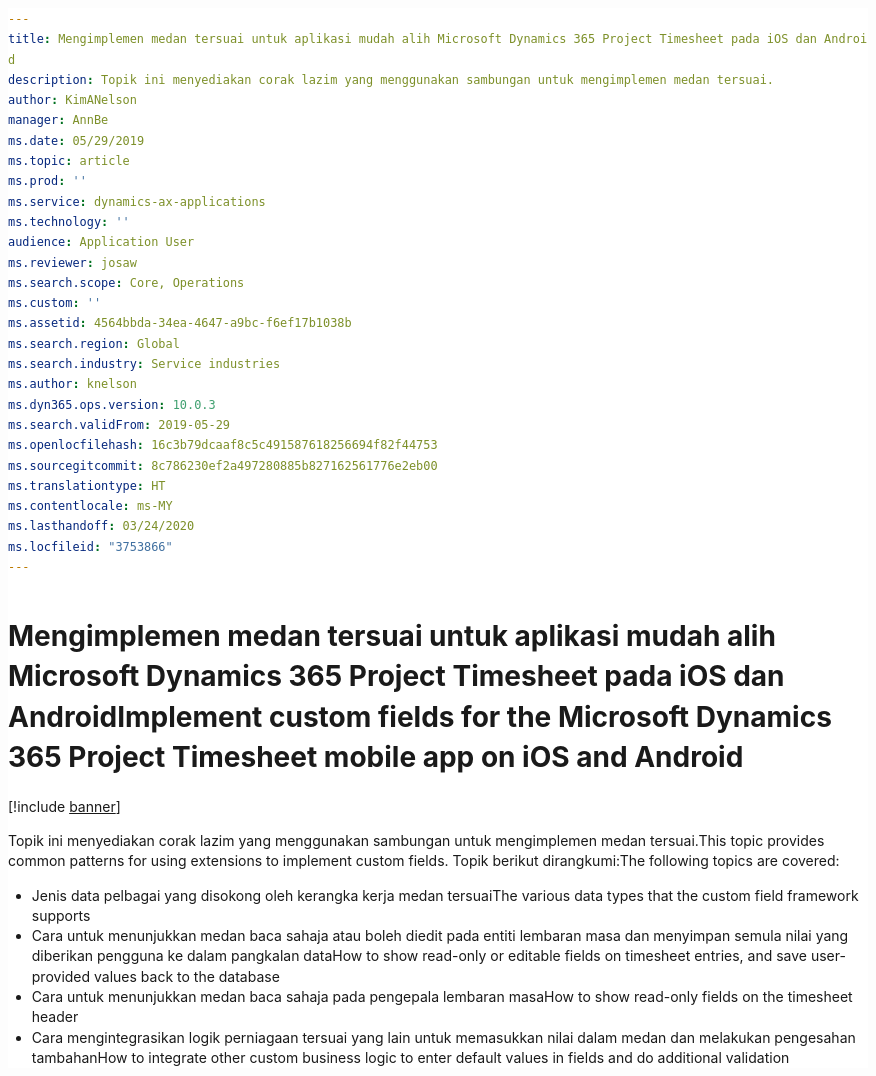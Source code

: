 ```yaml
---
title: Mengimplemen medan tersuai untuk aplikasi mudah alih Microsoft Dynamics 365 Project Timesheet pada iOS dan Android
description: Topik ini menyediakan corak lazim yang menggunakan sambungan untuk mengimplemen medan tersuai.
author: KimANelson
manager: AnnBe
ms.date: 05/29/2019
ms.topic: article
ms.prod: ''
ms.service: dynamics-ax-applications
ms.technology: ''
audience: Application User
ms.reviewer: josaw
ms.search.scope: Core, Operations
ms.custom: ''
ms.assetid: 4564bbda-34ea-4647-a9bc-f6ef17b1038b
ms.search.region: Global
ms.search.industry: Service industries
ms.author: knelson
ms.dyn365.ops.version: 10.0.3
ms.search.validFrom: 2019-05-29
ms.openlocfilehash: 16c3b79dcaaf8c5c491587618256694f82f44753
ms.sourcegitcommit: 8c786230ef2a497280885b827162561776e2eb00
ms.translationtype: HT
ms.contentlocale: ms-MY
ms.lasthandoff: 03/24/2020
ms.locfileid: "3753866"
---
```

# <a name="implement-custom-fields-for-the-microsoft-dynamics-365-project-timesheet-mobile-app-on-ios-and-android"></a><span data-ttu-id="c28c5-103">Mengimplemen medan tersuai untuk aplikasi mudah alih Microsoft Dynamics 365 Project Timesheet pada iOS dan Android</span><span class="sxs-lookup"><span data-stu-id="c28c5-103">Implement custom fields for the Microsoft Dynamics 365 Project Timesheet mobile app on iOS and Android</span></span>

[!include [banner](../includes/banner.md)]

<span data-ttu-id="c28c5-104">Topik ini menyediakan corak lazim yang menggunakan sambungan untuk mengimplemen medan tersuai.</span><span class="sxs-lookup"><span data-stu-id="c28c5-104">This topic provides common patterns for using extensions to implement custom fields.</span></span> <span data-ttu-id="c28c5-105">Topik berikut dirangkumi:</span><span class="sxs-lookup"><span data-stu-id="c28c5-105">The following topics are covered:</span></span>

- <span data-ttu-id="c28c5-106">Jenis data pelbagai yang disokong oleh kerangka kerja medan tersuai</span><span class="sxs-lookup"><span data-stu-id="c28c5-106">The various data types that the custom field framework supports</span></span>
- <span data-ttu-id="c28c5-107">Cara untuk menunjukkan medan baca sahaja atau boleh diedit pada entiti lembaran masa dan menyimpan semula nilai yang diberikan pengguna ke dalam pangkalan data</span><span class="sxs-lookup"><span data-stu-id="c28c5-107">How to show read-only or editable fields on timesheet entries, and save user-provided values back to the database</span></span>
- <span data-ttu-id="c28c5-108">Cara untuk menunjukkan medan baca sahaja pada pengepala lembaran masa</span><span class="sxs-lookup"><span data-stu-id="c28c5-108">How to show read-only fields on the timesheet header</span></span>
- <span data-ttu-id="c28c5-109">Cara mengintegrasikan logik perniagaan tersuai yang lain untuk memasukkan nilai dalam medan dan melakukan pengesahan tambahan</span><span class="sxs-lookup"><span data-stu-id="c28c5-109">How to integrate other custom business logic to enter default values in fields and do additional validation</span></span>
